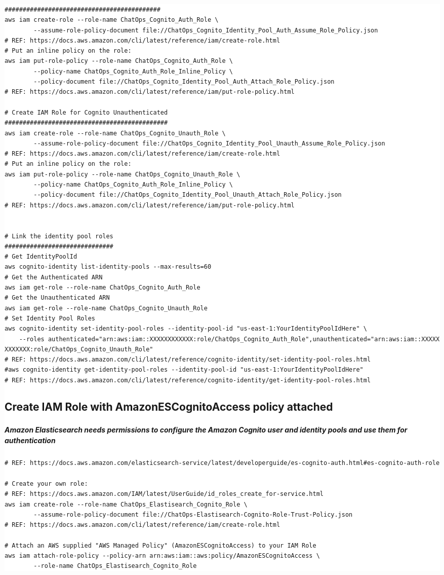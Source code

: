 ```
###########################################
aws iam create-role --role-name ChatOps_Cognito_Auth_Role \
        --assume-role-policy-document file://ChatOps_Cognito_Identity_Pool_Auth_Assume_Role_Policy.json
# REF: https://docs.aws.amazon.com/cli/latest/reference/iam/create-role.html
# Put an inline policy on the role:
aws iam put-role-policy --role-name ChatOps_Cognito_Auth_Role \
        --policy-name ChatOps_Cognito_Auth_Role_Inline_Policy \
        --policy-document file://ChatOps_Cognito_Identity_Pool_Auth_Attach_Role_Policy.json
# REF: https://docs.aws.amazon.com/cli/latest/reference/iam/put-role-policy.html

# Create IAM Role for Cognito Unauthenticated
#############################################
aws iam create-role --role-name ChatOps_Cognito_Unauth_Role \
        --assume-role-policy-document file://ChatOps_Cognito_Identity_Pool_Unauth_Assume_Role_Policy.json
# REF: https://docs.aws.amazon.com/cli/latest/reference/iam/create-role.html
# Put an inline policy on the role:
aws iam put-role-policy --role-name ChatOps_Cognito_Unauth_Role \
        --policy-name ChatOps_Cognito_Auth_Role_Inline_Policy \
        --policy-document file://ChatOps_Cognito_Identity_Pool_Unauth_Attach_Role_Policy.json
# REF: https://docs.aws.amazon.com/cli/latest/reference/iam/put-role-policy.html


# Link the identity pool roles
##############################
# Get IdentityPoolId
aws cognito-identity list-identity-pools --max-results=60
# Get the Authenticated ARN
aws iam get-role --role-name ChatOps_Cognito_Auth_Role
# Get the Unauthenticated ARN
aws iam get-role --role-name ChatOps_Cognito_Unauth_Role
# Set Identity Pool Roles
aws cognito-identity set-identity-pool-roles --identity-pool-id "us-east-1:YourIdentityPoolIdHere" \
    --roles authenticated="arn:aws:iam::XXXXXXXXXXXX:role/ChatOps_Cognito_Auth_Role",unauthenticated="arn:aws:iam::XXXXXXXXXXXX:role/ChatOps_Cognito_Unauth_Role"
# REF: https://docs.aws.amazon.com/cli/latest/reference/cognito-identity/set-identity-pool-roles.html
#aws cognito-identity get-identity-pool-roles --identity-pool-id "us-east-1:YourIdentityPoolIdHere"
# REF: https://docs.aws.amazon.com/cli/latest/reference/cognito-identity/get-identity-pool-roles.html
```


## Create IAM Role with AmazonESCognitoAccess policy attached
##### Amazon Elasticsearch needs permissions to configure the Amazon Cognito user and identity pools and use them for authentication
```
# REF: https://docs.aws.amazon.com/elasticsearch-service/latest/developerguide/es-cognito-auth.html#es-cognito-auth-role

# Create your own role:
# REF: https://docs.aws.amazon.com/IAM/latest/UserGuide/id_roles_create_for-service.html
aws iam create-role --role-name ChatOps_Elastisearch_Cognito_Role \
        --assume-role-policy-document file://ChatOps-Elastisearch-Cognito-Role-Trust-Policy.json
# REF: https://docs.aws.amazon.com/cli/latest/reference/iam/create-role.html

# Attach an AWS supplied "AWS Managed Policy" (AmazonESCognitoAccess) to your IAM Role
aws iam attach-role-policy --policy-arn arn:aws:iam::aws:policy/AmazonESCognitoAccess \
        --role-name ChatOps_Elastisearch_Cognito_Role
```